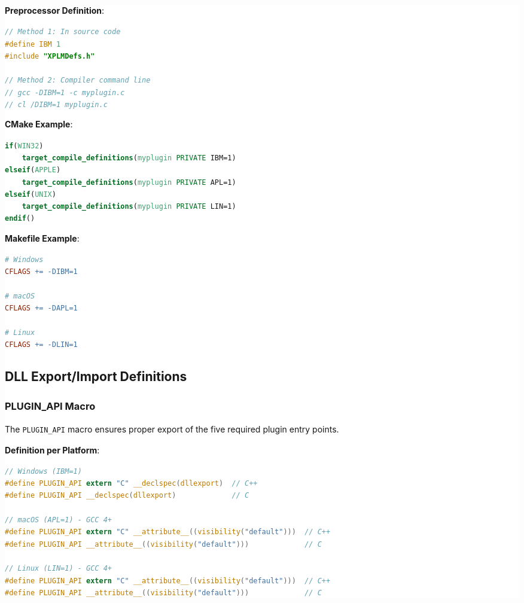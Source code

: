 **Preprocessor Definition**:

```c
// Method 1: In source code
#define IBM 1
#include "XPLMDefs.h"

// Method 2: Compiler command line
// gcc -DIBM=1 -c myplugin.c
// cl /DIBM=1 myplugin.c
```

**CMake Example**:

```cmake
if(WIN32)
    target_compile_definitions(myplugin PRIVATE IBM=1)
elseif(APPLE)
    target_compile_definitions(myplugin PRIVATE APL=1)
elseif(UNIX)
    target_compile_definitions(myplugin PRIVATE LIN=1)
endif()
```

**Makefile Example**:

```makefile
# Windows
CFLAGS += -DIBM=1

# macOS  
CFLAGS += -DAPL=1

# Linux
CFLAGS += -DLIN=1
```

## DLL Export/Import Definitions

### PLUGIN_API Macro

The `PLUGIN_API` macro ensures proper export of the five required plugin entry points.

**Definition per Platform**:

```c
// Windows (IBM=1)
#define PLUGIN_API extern "C" __declspec(dllexport)  // C++
#define PLUGIN_API __declspec(dllexport)             // C

// macOS (APL=1) - GCC 4+
#define PLUGIN_API extern "C" __attribute__((visibility("default")))  // C++
#define PLUGIN_API __attribute__((visibility("default")))             // C

// Linux (LIN=1) - GCC 4+
#define PLUGIN_API extern "C" __attribute__((visibility("default")))  // C++
#define PLUGIN_API __attribute__((visibility("default")))             // C
```
